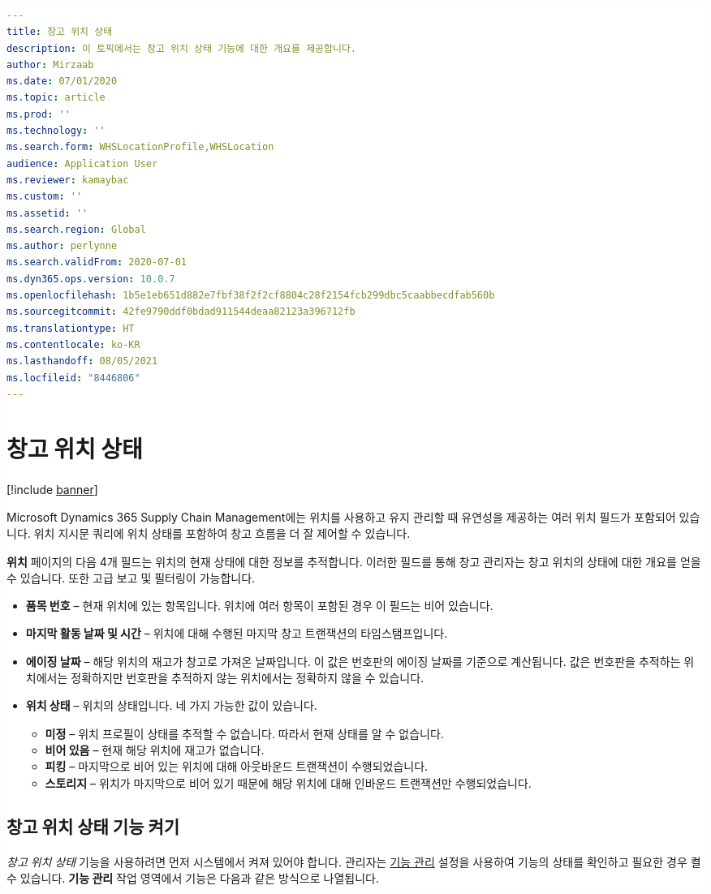 ```yaml
---
title: 창고 위치 상태
description: 이 토픽에서는 창고 위치 상태 기능에 대한 개요를 제공합니다.
author: Mirzaab
ms.date: 07/01/2020
ms.topic: article
ms.prod: ''
ms.technology: ''
ms.search.form: WHSLocationProfile,WHSLocation
audience: Application User
ms.reviewer: kamaybac
ms.custom: ''
ms.assetid: ''
ms.search.region: Global
ms.author: perlynne
ms.search.validFrom: 2020-07-01
ms.dyn365.ops.version: 10.0.7
ms.openlocfilehash: 1b5e1eb651d882e7fbf38f2f2cf8804c28f2154fcb299dbc5caabbecdfab560b
ms.sourcegitcommit: 42fe9790ddf0bdad911544deaa82123a396712fb
ms.translationtype: HT
ms.contentlocale: ko-KR
ms.lasthandoff: 08/05/2021
ms.locfileid: "8446806"
---
```

# <a name="warehouse-location-status"></a>창고 위치 상태

[!include [banner](../includes/banner.md)]

Microsoft Dynamics 365 Supply Chain Management에는 위치를 사용하고 유지 관리할 때 유연성을 제공하는 여러 위치 필드가 포함되어 있습니다. 위치 지시문 쿼리에 위치 상태를 포함하여 창고 흐름을 더 잘 제어할 수 있습니다.

**위치** 페이지의 다음 4개 필드는 위치의 현재 상태에 대한 정보를 추적합니다. 이러한 필드를 통해 창고 관리자는 창고 위치의 상태에 대한 개요를 얻을 수 있습니다. 또한 고급 보고 및 필터링이 가능합니다.

- **품목 번호** – 현재 위치에 있는 항목입니다. 위치에 여러 항목이 포함된 경우 이 필드는 비어 있습니다.
- **마지막 활동 날짜 및 시간** – 위치에 대해 수행된 마지막 창고 트랜잭션의 타임스탬프입니다.
- **에이징 날짜** – 해당 위치의 재고가 창고로 가져온 날짜입니다. 이 값은 번호판의 에이징 날짜를 기준으로 계산됩니다. 값은 번호판을 추적하는 위치에서는 정확하지만 번호판을 추적하지 않는 위치에서는 정확하지 않을 수 있습니다.
- **위치 상태** – 위치의 상태입니다. 네 가지 가능한 값이 있습니다.

    - **미정** – 위치 프로필이 상태를 추적할 수 없습니다. 따라서 현재 상태를 알 수 없습니다.
    - **비어 있음** – 현재 해당 위치에 재고가 없습니다.
    - **피킹** – 마지막으로 비어 있는 위치에 대해 아웃바운드 트랜잭션이 수행되었습니다.
    - **스토리지** – 위치가 마지막으로 비어 있기 때문에 해당 위치에 대해 인바운드 트랜잭션만 수행되었습니다.

## <a name="turn-on-the-warehouse-location-status-feature"></a>창고 위치 상태 기능 켜기

*창고 위치 상태* 기능을 사용하려면 먼저 시스템에서 켜져 있어야 합니다. 관리자는 [기능 관리](../../fin-ops-core/fin-ops/get-started/feature-management/feature-management-overview.md) 설정을 사용하여 기능의 상태를 확인하고 필요한 경우 켤 수 있습니다. **기능 관리** 작업 영역에서 기능은 다음과 같은 방식으로 나열됩니다.
